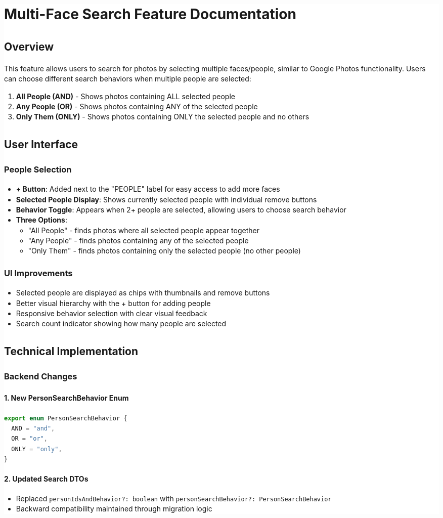 # Multi-Face Search Feature Documentation

## Overview

This feature allows users to search for photos by selecting multiple faces/people, similar to Google Photos functionality. Users can choose different search behaviors when multiple people are selected:

1. **All People (AND)** - Shows photos containing ALL selected people
2. **Any People (OR)** - Shows photos containing ANY of the selected people
3. **Only Them (ONLY)** - Shows photos containing ONLY the selected people and no others

## User Interface

### People Selection

- **+ Button**: Added next to the "PEOPLE" label for easy access to add more faces
- **Selected People Display**: Shows currently selected people with individual remove buttons
- **Behavior Toggle**: Appears when 2+ people are selected, allowing users to choose search behavior
- **Three Options**:
  - "All People" - finds photos where all selected people appear together
  - "Any People" - finds photos containing any of the selected people
  - "Only Them" - finds photos containing only the selected people (no other people)

### UI Improvements

- Selected people are displayed as chips with thumbnails and remove buttons
- Better visual hierarchy with the + button for adding people
- Responsive behavior selection with clear visual feedback
- Search count indicator showing how many people are selected

## Technical Implementation

### Backend Changes

#### 1. New PersonSearchBehavior Enum

```typescript
export enum PersonSearchBehavior {
  AND = "and",
  OR = "or",
  ONLY = "only",
}
```

#### 2. Updated Search DTOs

- Replaced `personIdsAndBehavior?: boolean` with `personSearchBehavior?: PersonSearchBehavior`
- Backward compatibility maintained through migration logic

